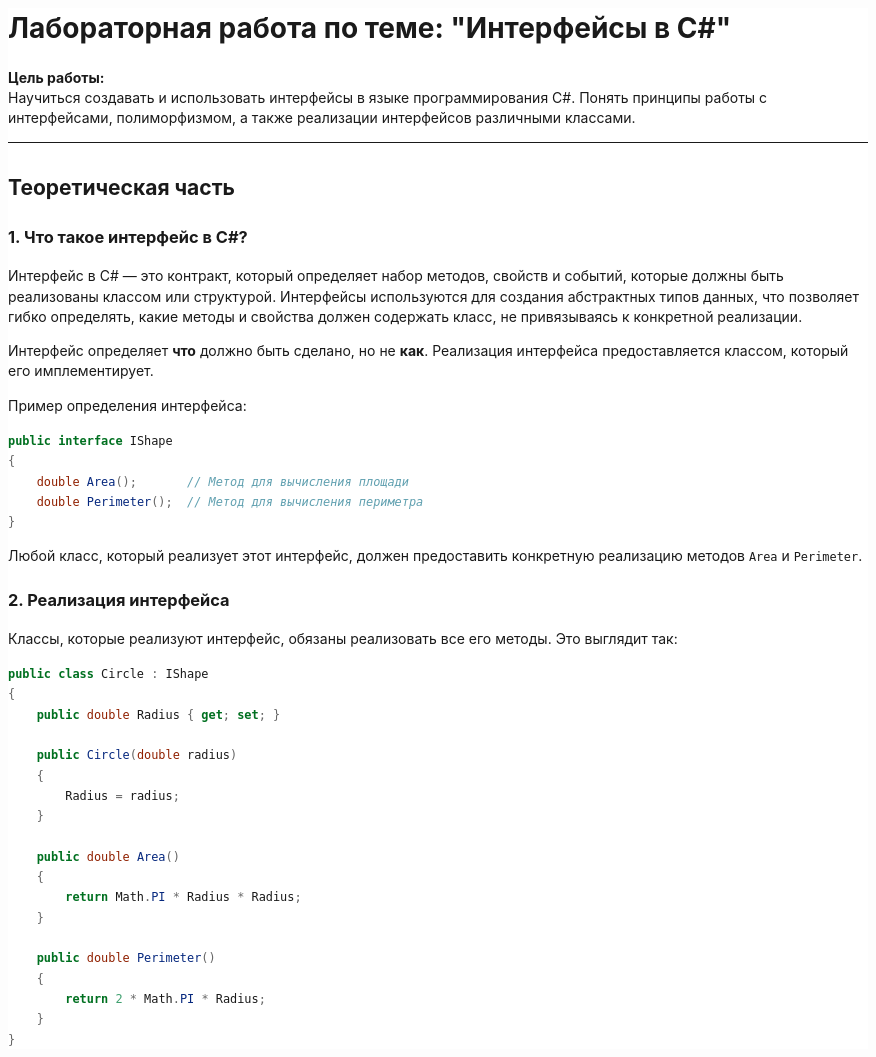 # Лабораторная работа по теме: "Интерфейсы в C#"

**Цель работы:**  
Научиться создавать и использовать интерфейсы в языке программирования C#. Понять принципы работы с интерфейсами, полиморфизмом, а также реализации интерфейсов различными классами.

---

## Теоретическая часть

### 1. Что такое интерфейс в C#?
Интерфейс в C# — это контракт, который определяет набор методов, свойств и событий, которые должны быть реализованы классом или структурой. Интерфейсы используются для создания абстрактных типов данных, что позволяет гибко определять, какие методы и свойства должен содержать класс, не привязываясь к конкретной реализации.

Интерфейс определяет **что** должно быть сделано, но не **как**. Реализация интерфейса предоставляется классом, который его имплементирует.

Пример определения интерфейса:

```csharp
public interface IShape
{
    double Area();       // Метод для вычисления площади
    double Perimeter();  // Метод для вычисления периметра
}
```

Любой класс, который реализует этот интерфейс, должен предоставить конкретную реализацию методов `Area` и `Perimeter`.

### 2. Реализация интерфейса
Классы, которые реализуют интерфейс, обязаны реализовать все его методы. Это выглядит так:

```csharp
public class Circle : IShape
{
    public double Radius { get; set; }

    public Circle(double radius)
    {
        Radius = radius;
    }

    public double Area()
    {
        return Math.PI * Radius * Radius;
    }

    public double Perimeter()
    {
        return 2 * Math.PI * Radius;
    }
}
```
